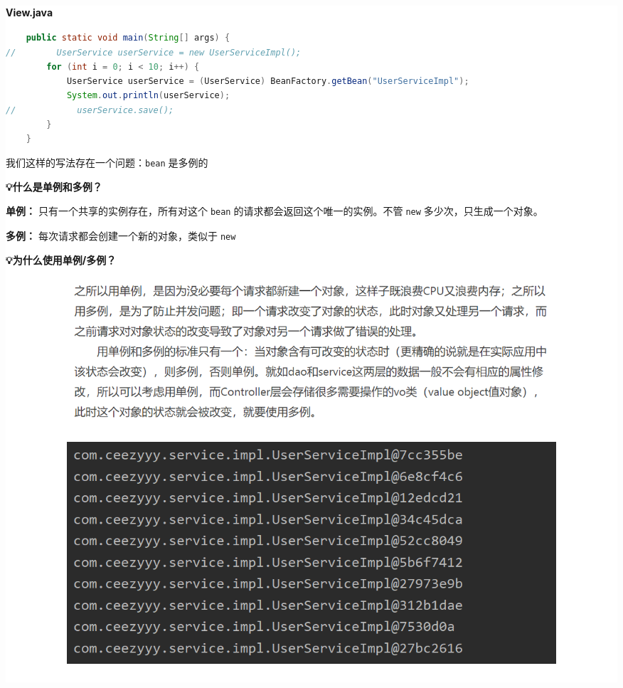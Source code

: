 
**View.java**

```java
    public static void main(String[] args) {
//        UserService userService = new UserServiceImpl();
        for (int i = 0; i < 10; i++) {
            UserService userService = (UserService) BeanFactory.getBean("UserServiceImpl");
            System.out.println(userService);
//            userService.save();
        }
    }
```



我们这样的写法存在一个问题：`bean` 是多例的



**:bulb:什么是单例和多例？**

**单例：**  只有一个共享的实例存在，所有对这个 `bean` 的请求都会返回这个唯一的实例。不管 `new` 多少次，只生成一个对象。

**多例：**  每次请求都会创建一个新的对象，类似于 `new`



**:bulb:为什么使用单例/多例？**


<div align="center"> <img src="image-20200514144623179.png" width="80%"/> </div><br>

<div align="center"> <img src="image-20200514143504505.png" width="80%"/> </div><br>
